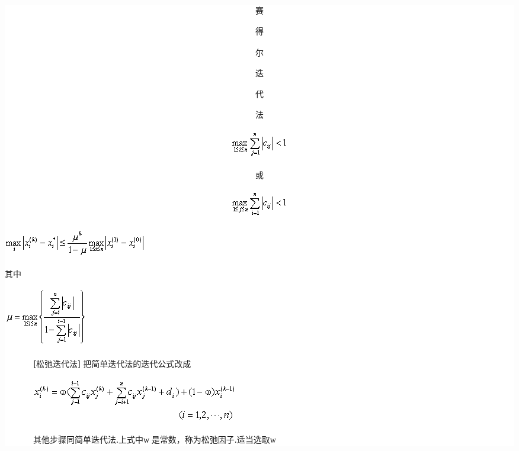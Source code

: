   </td>
 </tr>
 <tr style='height:87.75pt'>
  <td width="10%" valign=top style='width:10.0%;padding:5.25pt 5.25pt 5.25pt 5.25pt;
  height:87.75pt'>
  <p align=center style='text-align:center'><span lang=ZH-CN style='font-family:
  宋体_GB2312'>赛</span></p>
  <p align=center style='text-align:center'><span lang=ZH-CN style='font-family:
  宋体_GB2312'>得</span></p>
  <p align=center style='text-align:center'><span lang=ZH-CN style='font-family:
  宋体_GB2312'>尔</span></p>
  <p align=center style='text-align:center'><span lang=ZH-CN style='font-family:
  宋体_GB2312'>迭</span></p>
  <p align=center style='text-align:center'><span lang=ZH-CN style='font-family:
  宋体_GB2312'>代</span></p>
  <p align=center style='text-align:center'><span lang=ZH-CN style='font-family:
  宋体_GB2312'>法</span><span lang=ZH-CN> </span></p>
  </td>
  <td width="36%" valign=top style='width:36.0%;padding:5.25pt 5.25pt 5.25pt 5.25pt;
  height:87.75pt'>
  <p align=center style='text-align:center'><span lang=EN-US style='font-family:
  宋体_GB2312'><img width=96 height=46 src="res/17e9d95da129bdd93c34fb6cc6aaaa52_5431_files/Image2002.gif"></span></p>
  <p align=center style='text-align:center'><span lang=ZH-CN style='font-family:
  宋体_GB2312'>或</span></p>
  <p align=center style='text-align:center'><span lang=EN-US style='font-family:
  宋体_GB2312'><img width=96 height=45 src="res/17e9d95da129bdd93c34fb6cc6aaaa52_5431_files/Image2003.gif"></span></p>
  </td>
  <td width="54%" colspan=2 valign=top style='width:54.0%;padding:5.25pt 5.25pt 5.25pt 5.25pt;
  height:87.75pt'>
  <p><span lang=EN-US style='font-family:宋体_GB2312'><img width=237 height=46
  src="res/17e9d95da129bdd93c34fb6cc6aaaa52_5431_files/Image2004.gif"></span></p>
  <p><span lang=ZH-CN style='font-family:宋体_GB2312'>其中</span></p>
  <p><span lang=EN-US style='font-family:宋体_GB2312'><img width=138 height=96
  src="res/17e9d95da129bdd93c34fb6cc6aaaa52_5431_files/Image2005.gif"></span></p>
  </td>
 </tr>
 <tr height=0>
  <td width=52 style='border:none'></td>
  <td width=195 style='border:none'></td>
  <td width=5 style='border:none'></td>
  <td width=303 style='border:none'></td>
 </tr>
</table>
<p style='margin-left:36.0pt'><span lang=EN-US style='font-family:宋体_GB2312'> </span></p>
<p style='margin-left:36.0pt'><span lang=EN-US>[</span><span lang=ZH-CN
style='font-family:宋体_GB2312'>松弛迭代法</span><span lang=EN-US>] </span><span
lang=ZH-CN style='font-family:宋体_GB2312'>把简单迭代法的迭代公式改成</span></p>
<p style='margin-left:36.0pt'><span lang=EN-US style='font-family:宋体_GB2312'><img
width=342 height=73 src="res/17e9d95da129bdd93c34fb6cc6aaaa52_5431_files/Image2006.gif"></span></p>
<p style='margin-left:36.0pt'><span lang=ZH-CN style='font-family:宋体_GB2312'>其他步骤同简单迭代法</span><span
lang=EN-US>.</span><span lang=ZH-CN style='font-family:宋体_GB2312'>上式中</span><span
lang=EN-US style='font-family:Symbol'>w</span><span lang=EN-US
style='font-family:宋体_GB2312'> </span><span lang=ZH-CN style='font-family:宋体_GB2312'>是常数，称为松弛因子</span><span
lang=EN-US>.</span><span lang=ZH-CN style='font-family:宋体_GB2312'>适当选取</span><span
lang=EN-US style='font-family:Symbol'>w</span><span lang=EN-US